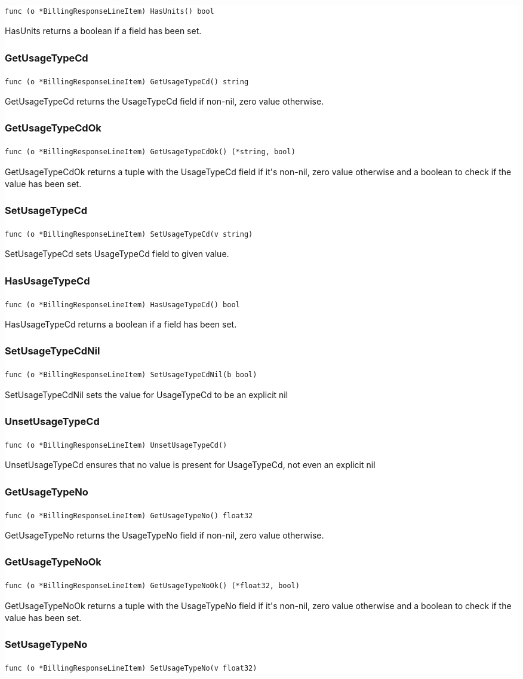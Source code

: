 `func (o *BillingResponseLineItem) HasUnits() bool`

HasUnits returns a boolean if a field has been set.

### GetUsageTypeCd

`func (o *BillingResponseLineItem) GetUsageTypeCd() string`

GetUsageTypeCd returns the UsageTypeCd field if non-nil, zero value otherwise.

### GetUsageTypeCdOk

`func (o *BillingResponseLineItem) GetUsageTypeCdOk() (*string, bool)`

GetUsageTypeCdOk returns a tuple with the UsageTypeCd field if it's non-nil, zero value otherwise
and a boolean to check if the value has been set.

### SetUsageTypeCd

`func (o *BillingResponseLineItem) SetUsageTypeCd(v string)`

SetUsageTypeCd sets UsageTypeCd field to given value.

### HasUsageTypeCd

`func (o *BillingResponseLineItem) HasUsageTypeCd() bool`

HasUsageTypeCd returns a boolean if a field has been set.

### SetUsageTypeCdNil

`func (o *BillingResponseLineItem) SetUsageTypeCdNil(b bool)`

 SetUsageTypeCdNil sets the value for UsageTypeCd to be an explicit nil

### UnsetUsageTypeCd
`func (o *BillingResponseLineItem) UnsetUsageTypeCd()`

UnsetUsageTypeCd ensures that no value is present for UsageTypeCd, not even an explicit nil
### GetUsageTypeNo

`func (o *BillingResponseLineItem) GetUsageTypeNo() float32`

GetUsageTypeNo returns the UsageTypeNo field if non-nil, zero value otherwise.

### GetUsageTypeNoOk

`func (o *BillingResponseLineItem) GetUsageTypeNoOk() (*float32, bool)`

GetUsageTypeNoOk returns a tuple with the UsageTypeNo field if it's non-nil, zero value otherwise
and a boolean to check if the value has been set.

### SetUsageTypeNo

`func (o *BillingResponseLineItem) SetUsageTypeNo(v float32)`
